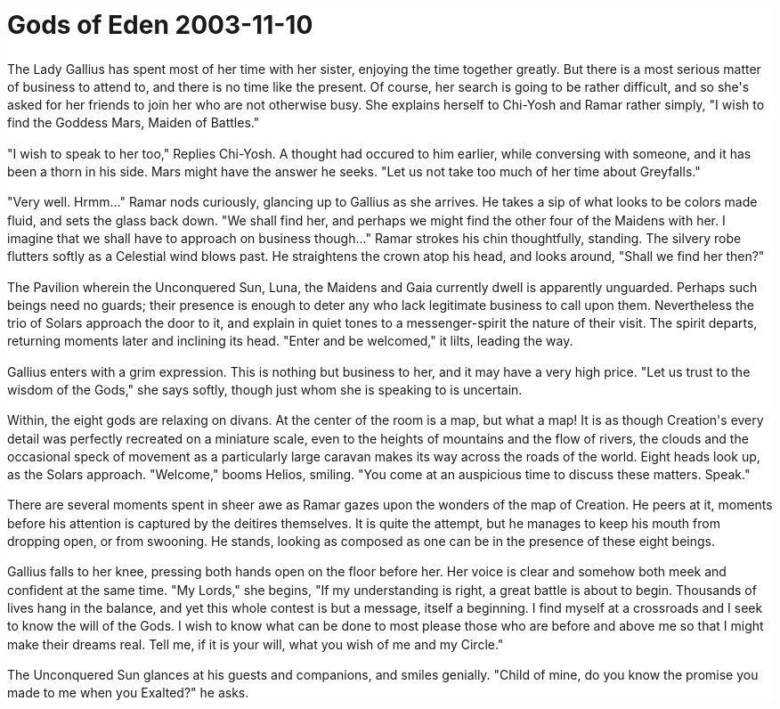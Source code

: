 


# Gods of Eden 2003-11-10

The Lady Gallius has spent most of her time with her sister, enjoying the time together greatly. But there is a most serious matter of business to attend to, and there is no time like the present. Of course, her search is going to be rather difficult, and so she's asked for her friends to join her who are not otherwise busy. She explains herself to Chi-Yosh and Ramar rather simply, "I wish to find the Goddess Mars, Maiden of Battles."

"I wish to speak to her too," Replies Chi-Yosh. A thought had occured to him earlier, while conversing with someone, and it has been a thorn in his side. Mars might have the answer he seeks. "Let us not take too much of her time about Greyfalls."

"Very well. Hrmm..." Ramar nods curiously, glancing up to Gallius as she arrives. He takes a sip of what looks to be colors made fluid, and sets the glass back down. "We shall find her, and perhaps we might find the other four of the Maidens with her. I imagine that we shall have to approach on business though..." Ramar strokes his chin thoughtfully, standing. The silvery robe flutters softly as a Celestial wind blows past. He straightens the crown atop his head, and looks around, "Shall we find her then?"

The Pavilion wherein the Unconquered Sun, Luna, the Maidens and Gaia currently dwell is apparently unguarded. Perhaps such beings need no guards; their presence is enough to deter any who lack legitimate business to call upon them. Nevertheless the trio of Solars approach the door to it, and explain in quiet tones to a messenger-spirit the nature of their visit. The spirit departs, returning moments later and inclining its head. "Enter and be welcomed," it lilts, leading the way.

Gallius enters with a grim expression. This is nothing but business to her, and it may have a very high price. "Let us trust to the wisdom of the Gods," she says softly, though just whom she is speaking to is uncertain.

Within, the eight gods are relaxing on divans. At the center of the room is a map, but what a map! It is as though Creation's every detail was perfectly recreated on a miniature scale, even to the heights of mountains and the flow of rivers, the clouds and the occasional speck of movement as a particularly large caravan makes its way across the roads of the world. Eight heads look up, as the Solars approach. "Welcome," booms Helios, smiling. "You come at an auspicious time to discuss these matters. Speak."

There are several moments spent in sheer awe as Ramar gazes upon the wonders of the map of Creation. He peers at it, moments before his attention is captured by the deitires themselves. It is quite the attempt, but he manages to keep his mouth from dropping open, or from swooning. He stands, looking as composed as one can be in the presence of these eight beings.

Gallius falls to her knee, pressing both hands open on the floor before her. Her voice is clear and somehow both meek and confident at the same time. "My Lords," she begins, "If my understanding is right, a great battle is about to begin. Thousands of lives hang in the balance, and yet this whole contest is but a message, itself a beginning. I find myself at a crossroads and I seek to know the will of the Gods. I wish to know what can be done to most please those who are before and above me so that I might make their dreams real. Tell me, if it is your will, what you wish of me and my Circle."

The Unconquered Sun glances at his guests and companions, and smiles genially. "Child of mine, do you know the promise you made to me when you Exalted?" he asks.

